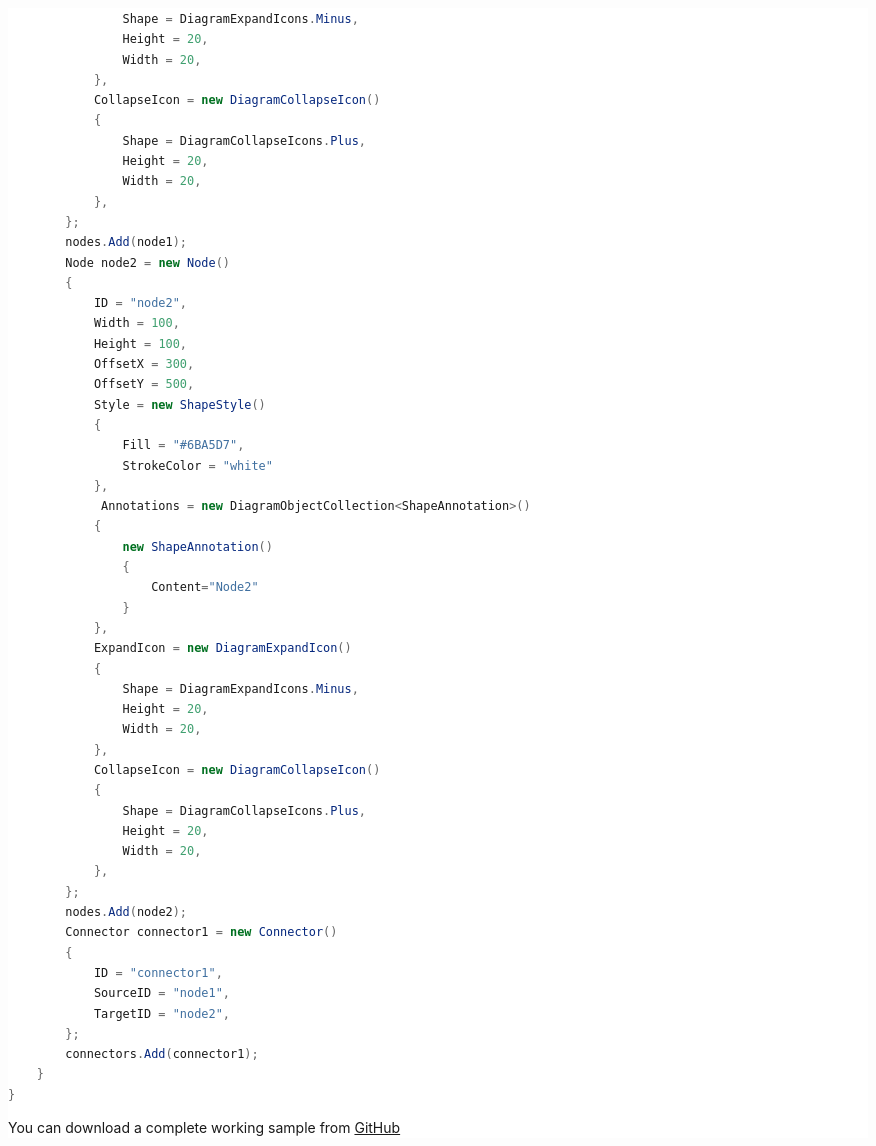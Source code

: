 ```csharp
                Shape = DiagramExpandIcons.Minus,
                Height = 20,
                Width = 20,
            },
            CollapseIcon = new DiagramCollapseIcon()
            {
                Shape = DiagramCollapseIcons.Plus,
                Height = 20,
                Width = 20,
            },
        };
        nodes.Add(node1);
        Node node2 = new Node()
        {
            ID = "node2",
            Width = 100,
            Height = 100,
            OffsetX = 300,
            OffsetY = 500,
            Style = new ShapeStyle()
            {
                Fill = "#6BA5D7",
                StrokeColor = "white"
            },
             Annotations = new DiagramObjectCollection<ShapeAnnotation>()
            {
                new ShapeAnnotation()
                {
                    Content="Node2"
                }
            },
            ExpandIcon = new DiagramExpandIcon()
            {
                Shape = DiagramExpandIcons.Minus,
                Height = 20,
                Width = 20,
            },
            CollapseIcon = new DiagramCollapseIcon()
            {
                Shape = DiagramCollapseIcons.Plus,
                Height = 20,
                Width = 20,
            },
        };
        nodes.Add(node2);
        Connector connector1 = new Connector()
        {
            ID = "connector1",
            SourceID = "node1",
            TargetID = "node2",
        };
        connectors.Add(connector1);
    }
}
```
You can download a complete working sample from [GitHub](https://github.com/SyncfusionExamples/Blazor-Diagram-Examples/tree/master/UG-Samples/Nodes/ExpandAndCollapse/Icon)
